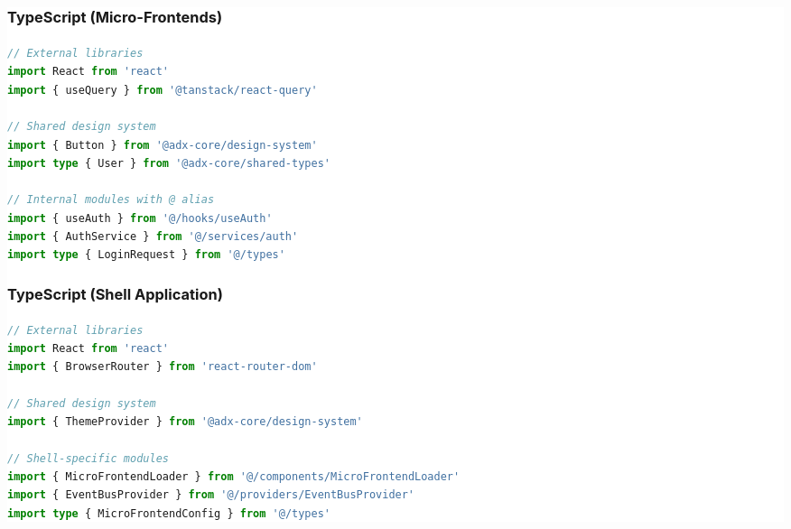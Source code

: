 ### TypeScript (Micro-Frontends)
```typescript
// External libraries
import React from 'react'
import { useQuery } from '@tanstack/react-query'

// Shared design system
import { Button } from '@adx-core/design-system'
import type { User } from '@adx-core/shared-types'

// Internal modules with @ alias
import { useAuth } from '@/hooks/useAuth'
import { AuthService } from '@/services/auth'
import type { LoginRequest } from '@/types'
```

### TypeScript (Shell Application)
```typescript
// External libraries
import React from 'react'
import { BrowserRouter } from 'react-router-dom'

// Shared design system
import { ThemeProvider } from '@adx-core/design-system'

// Shell-specific modules
import { MicroFrontendLoader } from '@/components/MicroFrontendLoader'
import { EventBusProvider } from '@/providers/EventBusProvider'
import type { MicroFrontendConfig } from '@/types'
```